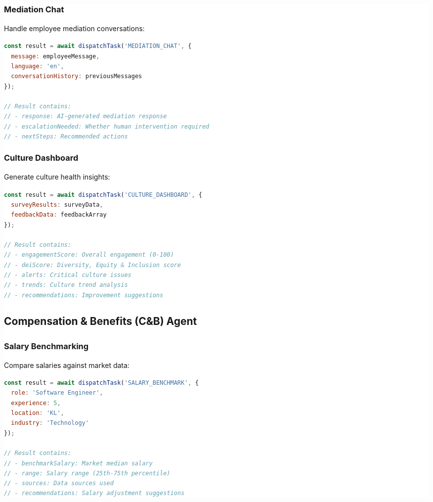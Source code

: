 ### Mediation Chat

Handle employee mediation conversations:

```javascript
const result = await dispatchTask('MEDIATION_CHAT', {
  message: employeeMessage,
  language: 'en',
  conversationHistory: previousMessages
});

// Result contains:
// - response: AI-generated mediation response
// - escalationNeeded: Whether human intervention required
// - nextSteps: Recommended actions
```

### Culture Dashboard

Generate culture health insights:

```javascript
const result = await dispatchTask('CULTURE_DASHBOARD', {
  surveyResults: surveyData,
  feedbackData: feedbackArray
});

// Result contains:
// - engagementScore: Overall engagement (0-100)
// - deiScore: Diversity, Equity & Inclusion score
// - alerts: Critical culture issues
// - trends: Culture trend analysis
// - recommendations: Improvement suggestions
```

## Compensation & Benefits (C&B) Agent

### Salary Benchmarking

Compare salaries against market data:

```javascript
const result = await dispatchTask('SALARY_BENCHMARK', {
  role: 'Software Engineer',
  experience: 5,
  location: 'KL',
  industry: 'Technology'
});

// Result contains:
// - benchmarkSalary: Market median salary
// - range: Salary range (25th-75th percentile)
// - sources: Data sources used
// - recommendations: Salary adjustment suggestions
```
